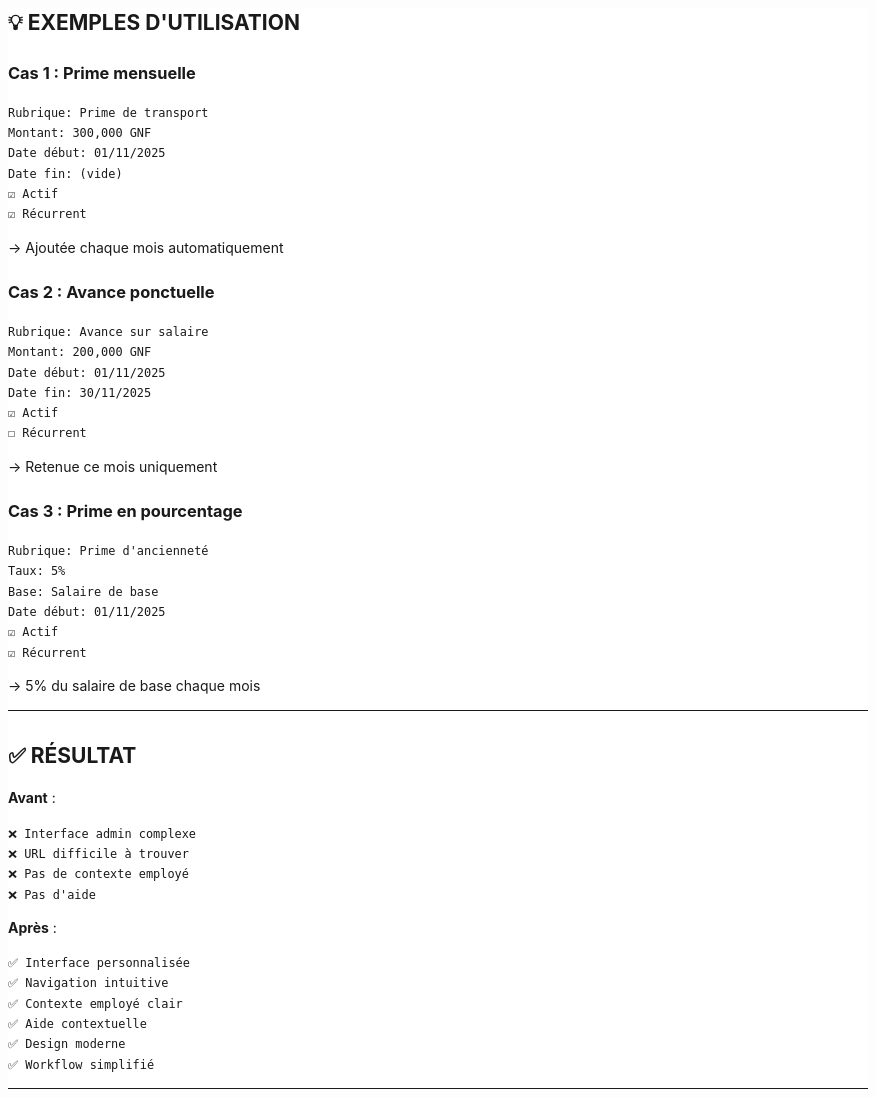 
## 💡 EXEMPLES D'UTILISATION

### **Cas 1 : Prime mensuelle**
```
Rubrique: Prime de transport
Montant: 300,000 GNF
Date début: 01/11/2025
Date fin: (vide)
☑ Actif
☑ Récurrent
```
→ Ajoutée chaque mois automatiquement

### **Cas 2 : Avance ponctuelle**
```
Rubrique: Avance sur salaire
Montant: 200,000 GNF
Date début: 01/11/2025
Date fin: 30/11/2025
☑ Actif
☐ Récurrent
```
→ Retenue ce mois uniquement

### **Cas 3 : Prime en pourcentage**
```
Rubrique: Prime d'ancienneté
Taux: 5%
Base: Salaire de base
Date début: 01/11/2025
☑ Actif
☑ Récurrent
```
→ 5% du salaire de base chaque mois

---

## ✅ RÉSULTAT

**Avant** :
```
❌ Interface admin complexe
❌ URL difficile à trouver
❌ Pas de contexte employé
❌ Pas d'aide
```

**Après** :
```
✅ Interface personnalisée
✅ Navigation intuitive
✅ Contexte employé clair
✅ Aide contextuelle
✅ Design moderne
✅ Workflow simplifié
```

---